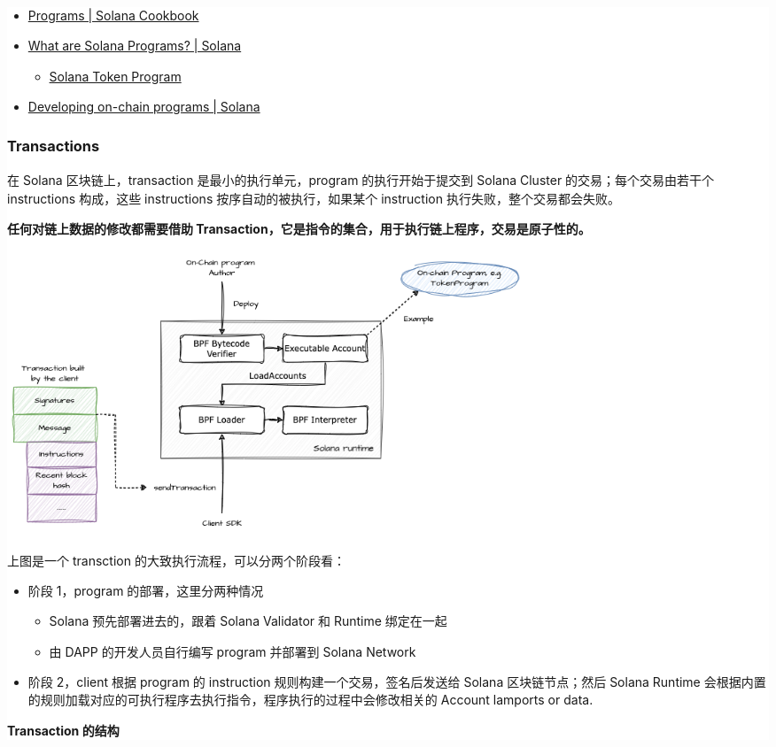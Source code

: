   - [Programs | Solana Cookbook](https://solanacookbook.com/core-concepts/programs.html)
  
  - [What are Solana Programs? | Solana](https://solana.com/docs/core/programs)
    
    - [Solana Token Program](https://spl.solana.com/)
  
  - [Developing on-chain programs | Solana](https://solana.com/docs/programs)

### Transactions

在 Solana 区块链上，transaction 是最小的执行单元，program 的执行开始于提交到 Solana Cluster 的交易；每个交易由若干个 instructions 构成，这些 instructions 按序自动的被执行，如果某个 instruction 执行失败，整个交易都会失败。

**任何对链上数据的修改都需要借助 Transaction，它是指令的集合，用于执行链上程序，交易是原子性的。**

<img title="" src="../../assets/2024-04-20-11-10-35-image.png" alt="" data-align="center" width="583">

上图是一个 transction 的大致执行流程，可以分两个阶段看：

- 阶段 1，program 的部署，这里分两种情况
  
  - Solana 预先部署进去的，跟着 Solana Validator 和 Runtime 绑定在一起
  
  - 由 DAPP 的开发人员自行编写 program 并部署到 Solana Network

- 阶段 2，client 根据 program 的 instruction 规则构建一个交易，签名后发送给 Solana 区块链节点；然后 Solana Runtime 会根据内置的规则加载对应的可执行程序去执行指令，程序执行的过程中会修改相关的 Account lamports or data.

**Transaction 的结构**
